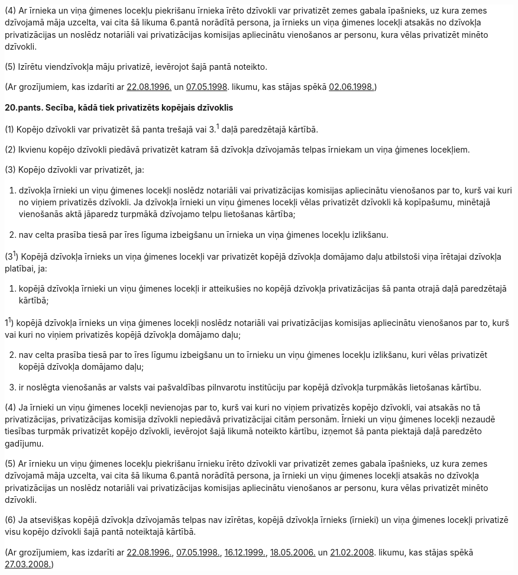 (4) Ar īrnieka un viņa ģimenes locekļu piekrišanu īrnieka īrēto dzīvokli var privatizēt zemes gabala īpašnieks, uz kura zemes dzīvojamā māja uzcelta, vai cita šā likuma 6.pantā norādītā persona, ja īrnieks un viņa ģimenes locekļi atsakās no dzīvokļa privatizācijas un noslēdz notariāli vai privatizācijas komisijas apliecinātu vienošanos ar personu, kura vēlas privatizēt minēto dzīvokli.

(5) Izīrētu viendzīvokļa māju privatizē, ievērojot šajā pantā noteikto.

(Ar grozījumiem, kas izdarīti ar [22.08.1996.](https://likumi.lv/ta/id/63736-grozijumi-likuma-par-valsts-un-pasvaldibu-dzivojamo-maju-privatizaciju-) un [07.05.1998](https://likumi.lv/ta/id/48169-grozijumi-likuma-par-valsts-un-pasvaldibu-dzivojamo-maju-privatizaciju-). likumu, kas stājas spēkā [02.06.1998.](https://likumi.lv/ta/id/35770-par-valsts-un-pasvaldibu-dzivojamo-maju-privatizaciju/redakcijas-datums/1998/06/02))

**20.pants. Secība, kādā tiek privatizēts kopējais dzīvoklis**

(1) Kopējo dzīvokli var privatizēt šā panta trešajā vai 3.<sup>1</sup> daļā paredzētajā kārtībā.

(2) Ikvienu kopējo dzīvokli piedāvā privatizēt katram šā dzīvokļa dzīvojamās telpas īrniekam un viņa ģimenes locekļiem.

(3) Kopējo dzīvokli var privatizēt, ja:

1) dzīvokļa īrnieki un viņu ģimenes locekļi noslēdz notariāli vai privatizācijas komisijas apliecinātu vienošanos par to, kurš vai kuri no viņiem privatizēs dzīvokli. Ja dzīvokļa īrnieki un viņu ģimenes locekļi vēlas privatizēt dzīvokli kā kopīpašumu, minētajā vienošanās aktā jāparedz turpmākā dzīvojamo telpu lietošanas kārtība;

2) nav celta prasība tiesā par īres līguma izbeigšanu un īrnieka un viņa ģimenes locekļu izlikšanu.

(3<sup>1</sup>) Kopējā dzīvokļa īrnieks un viņa ģimenes locekļi var privatizēt kopējā dzīvokļa domājamo daļu atbilstoši viņa īrētajai dzīvokļa platībai, ja:

1) kopējā dzīvokļa īrnieki un viņu ģimenes locekļi ir atteikušies no kopējā dzīvokļa privatizācijas šā panta otrajā daļā paredzētajā kārtībā;

1<sup>1</sup>) kopējā dzīvokļa īrnieks un viņa ģimenes locekļi noslēdz notariāli vai privatizācijas komisijas apliecinātu vienošanos par to, kurš vai kuri no viņiem privatizēs kopējā dzīvokļa domājamo daļu;

2) nav celta prasība tiesā par to īres līgumu izbeigšanu un to īrnieku un viņu ģimenes locekļu izlikšanu, kuri vēlas privatizēt kopējā dzīvokļa domājamo daļu;

3) ir noslēgta vienošanās ar valsts vai pašvaldības pilnvarotu institūciju par kopējā dzīvokļa turpmākās lietošanas kārtību.

(4) Ja īrnieki un viņu ģimenes locekļi nevienojas par to, kurš vai kuri no viņiem privatizēs kopējo dzīvokli, vai atsakās no tā privatizācijas, privatizācijas komisija dzīvokli nepiedāvā privatizācijai citām personām. Īrnieki un viņu ģimenes locekļi nezaudē tiesības turpmāk privatizēt kopējo dzīvokli, ievērojot šajā likumā noteikto kārtību, izņemot šā panta piektajā daļā paredzēto gadījumu.

(5) Ar īrnieku un viņu ģimenes locekļu piekrišanu īrnieku īrēto dzīvokli var privatizēt zemes gabala īpašnieks, uz kura zemes dzīvojamā māja uzcelta, vai cita šā likuma 6.pantā norādītā persona, ja īrnieki un viņu ģimenes locekļi atsakās no dzīvokļa privatizācijas un noslēdz notariāli vai privatizācijas komisijas apliecinātu vienošanos ar personu, kura vēlas privatizēt minēto dzīvokli.

(6) Ja atsevišķas kopējā dzīvokļa dzīvojamās telpas nav izīrētas, kopējā dzīvokļa īrnieks (īrnieki) un viņa ģimenes locekļi privatizē visu kopējo dzīvokli šajā pantā noteiktajā kārtībā.

(Ar grozījumiem, kas izdarīti ar [22.08.1996.](https://likumi.lv/ta/id/63736-grozijumi-likuma-par-valsts-un-pasvaldibu-dzivojamo-maju-privatizaciju-), [07.05.1998.](https://likumi.lv/ta/id/48169-grozijumi-likuma-par-valsts-un-pasvaldibu-dzivojamo-maju-privatizaciju-), [16.12.1999.](https://likumi.lv/ta/id/14942-grozijumi-likuma-par-valsts-un-pasvaldibu-dzivojamo-maju-privatizaciju-), [18.05.2006.](https://likumi.lv/ta/id/136684-grozijumi-likuma-par-valsts-un-pasvaldibu-dzivojamo-maju-privatizaciju-) un [21.02.2008](https://likumi.lv/ta/id/172362-grozijumi-likuma-par-valsts-un-pasvaldibu-dzivojamo-maju-privatizaciju-). likumu, kas stājas spēkā [27.03.2008.](https://likumi.lv/ta/id/35770-par-valsts-un-pasvaldibu-dzivojamo-maju-privatizaciju/redakcijas-datums/2008/03/27))
